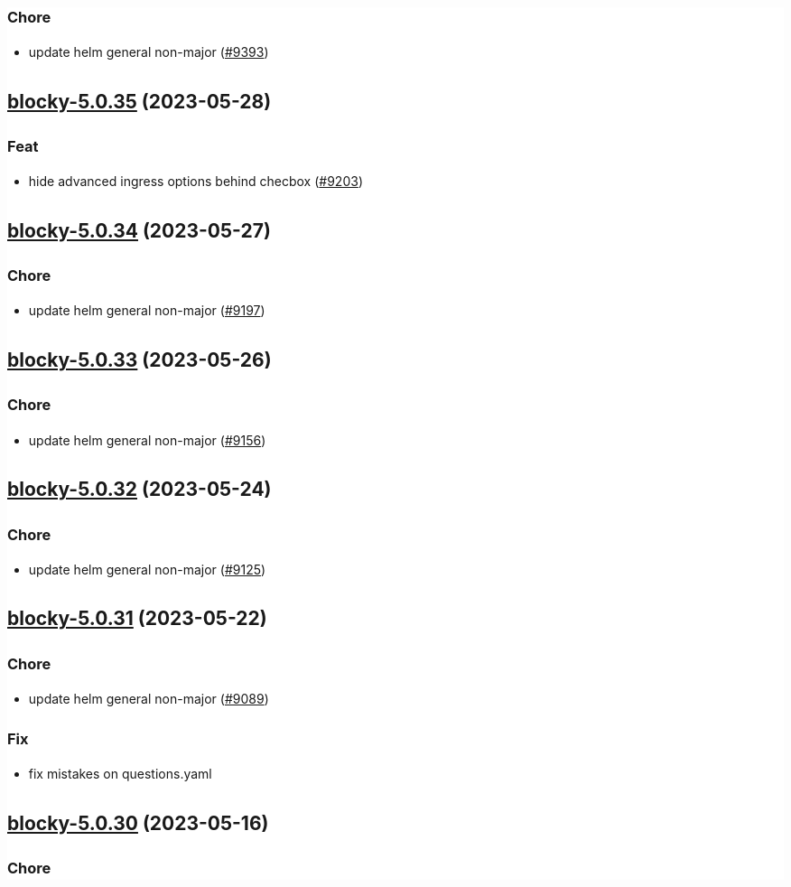 ### Chore

- update helm general non-major ([#9393](https://github.com/truecharts/charts/issues/9393))

## [blocky-5.0.35](https://github.com/truecharts/charts/compare/blocky-5.0.34...blocky-5.0.35) (2023-05-28)

### Feat

- hide advanced ingress options behind checbox ([#9203](https://github.com/truecharts/charts/issues/9203))

## [blocky-5.0.34](https://github.com/truecharts/charts/compare/blocky-5.0.33...blocky-5.0.34) (2023-05-27)

### Chore

- update helm general non-major ([#9197](https://github.com/truecharts/charts/issues/9197))

## [blocky-5.0.33](https://github.com/truecharts/charts/compare/blocky-5.0.32...blocky-5.0.33) (2023-05-26)

### Chore

- update helm general non-major ([#9156](https://github.com/truecharts/charts/issues/9156))

## [blocky-5.0.32](https://github.com/truecharts/charts/compare/blocky-5.0.31...blocky-5.0.32) (2023-05-24)

### Chore

- update helm general non-major ([#9125](https://github.com/truecharts/charts/issues/9125))

## [blocky-5.0.31](https://github.com/truecharts/charts/compare/blocky-5.0.30...blocky-5.0.31) (2023-05-22)

### Chore

- update helm general non-major ([#9089](https://github.com/truecharts/charts/issues/9089))

### Fix

- fix mistakes on questions.yaml

## [blocky-5.0.30](https://github.com/truecharts/charts/compare/blocky-5.0.29...blocky-5.0.30) (2023-05-16)

### Chore
